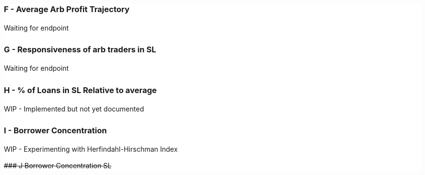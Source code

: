 ### F - Average Arb Profit Trajectory
Waiting for endpoint

### G - Responsiveness of arb traders in SL
Waiting for endpoint

### H - % of Loans in SL Relative to average
WIP - Implemented but not yet documented

### I - Borrower Concentration
WIP - Experimenting with Herfindahl-Hirschman Index


~~### J Borrower Concentration SL~~
